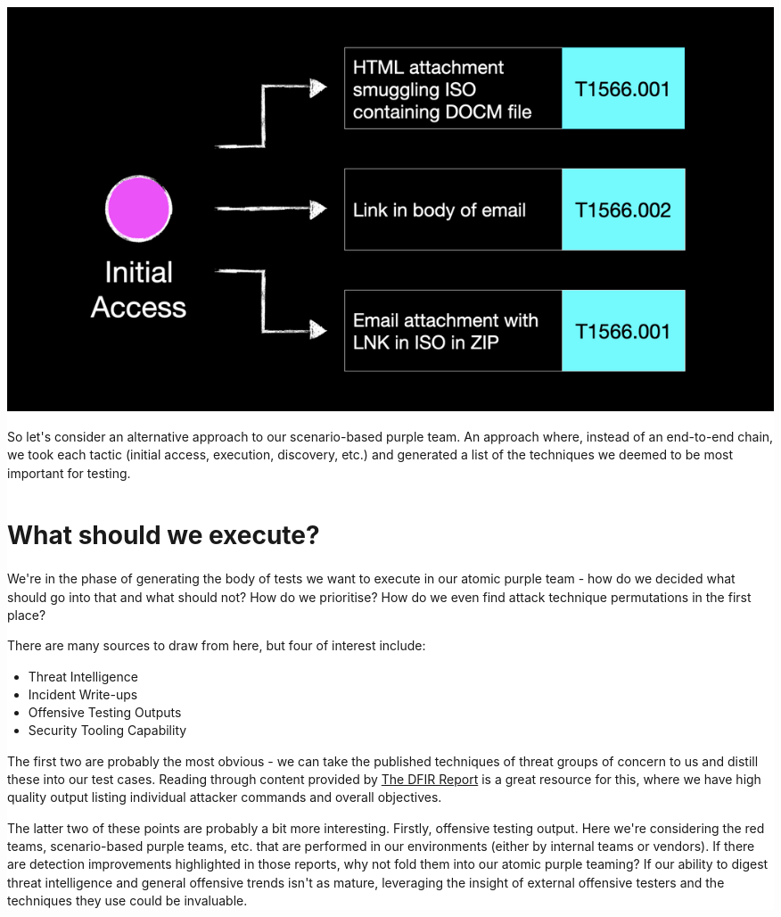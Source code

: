 ![Initial Access Techniques](/images/goingatomic/initial-access-techniques.png)

So let's consider an alternative approach to our scenario-based purple team. An approach where, instead of an end-to-end chain, we took each tactic (initial access, execution, discovery, etc.) and generated a list of the techniques we deemed to be most important for testing.

# What should we execute?

We're in the phase of generating the body of tests we want to execute in our atomic purple team - how do we decided what should go into that and what should not? How do we prioritise? How do we even find attack technique permutations in the first place?

There are many sources to draw from here, but four of interest include:

* Threat Intelligence
* Incident Write-ups
* Offensive Testing Outputs
* Security Tooling Capability

The first two are probably the most obvious - we can take the published techniques of threat groups of concern to us and distill these into our test cases. Reading through content provided by [The DFIR Report](https://thedfirreport.com) is a great resource for this, where we have high quality output listing individual attacker commands and overall objectives.

The latter two of these points are probably a bit more interesting. Firstly, offensive testing output. Here we're considering the red teams, scenario-based purple teams, etc. that are performed in our environments (either by internal teams or vendors). If there are detection improvements highlighted in those reports, why not fold them into our atomic purple teaming? If our ability to digest threat intelligence and general offensive trends isn't as mature, leveraging the insight of external offensive testers and the techniques they use could be invaluable.
